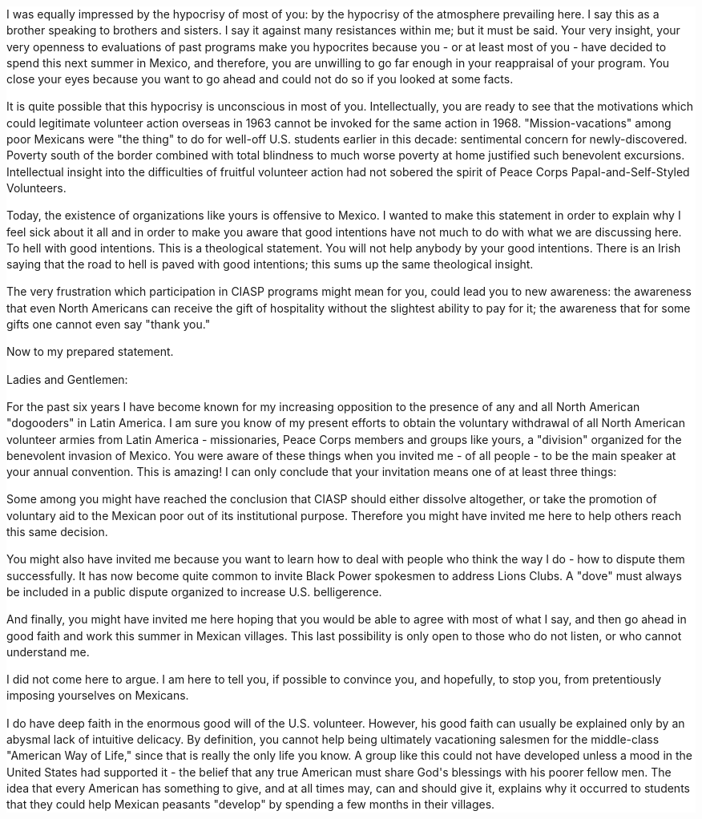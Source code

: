 I was equally impressed by the hypocrisy of most of you: by the hypocrisy of the atmosphere prevailing here. I say this as a brother speaking to brothers and sisters. I say it against many resistances within me; but it must be said. Your very insight, your very openness to evaluations of past programs make you hypocrites because you - or at least most of you - have decided to spend this next summer in Mexico, and therefore, you are unwilling to go far enough in your reappraisal of your program. You close your eyes because you want to go ahead and could not do so if you looked at some facts.

It is quite possible that this hypocrisy is unconscious in most of you. Intellectually, you are ready to see that the motivations which could legitimate volunteer action overseas in 1963 cannot be invoked for the same action in 1968. "Mission-vacations" among poor Mexicans were "the thing" to do for well-off U.S. students earlier in this decade: sentimental concern for newly-discovered. Poverty south of the border combined with total blindness to much worse poverty at home justified such benevolent excursions. Intellectual insight into the difficulties of fruitful volunteer action had not sobered the spirit of Peace Corps Papal-and-Self-Styled Volunteers.

Today, the existence of organizations like yours is offensive to Mexico. I wanted to make this statement in order to explain why I feel sick about it all and in order to make you aware that good intentions have not much to do with what we are discussing here. To hell with good intentions. This is a theological statement. You will not help anybody by your good intentions. There is an Irish saying that the road to hell is paved with good intentions; this sums up the same theological insight.

The very frustration which participation in CIASP programs might mean for you, could lead you to new awareness: the awareness that even North Americans can receive the gift of hospitality without the slightest ability to pay for it; the awareness that for some gifts one cannot even say "thank you."

Now to my prepared statement.

Ladies and Gentlemen:

For the past six years I have become known for my increasing opposition to the presence of any and all North American "dogooders" in Latin America. I am sure you know of my present efforts to obtain the voluntary withdrawal of all North American volunteer armies from Latin America - missionaries, Peace Corps members and groups like yours, a "division" organized for the benevolent invasion of Mexico. You were aware of these things when you invited me - of all people - to be the main speaker at your annual convention. This is amazing! I can only conclude that your invitation means one of at least three things:

Some among you might have reached the conclusion that CIASP should either dissolve altogether, or take the promotion of voluntary aid to the Mexican poor out of its institutional purpose. Therefore you might have invited me here to help others reach this same decision.

You might also have invited me because you want to learn how to deal with people who think the way I do - how to dispute them successfully. It has now become quite common to invite Black Power spokesmen to address Lions Clubs. A "dove" must always be included in a public dispute organized to increase U.S. belligerence.

And finally, you might have invited me here hoping that you would be able to agree with most of what I say, and then go ahead in good faith and work this summer in Mexican villages. This last possibility is only open to those who do not listen, or who cannot understand me.

I did not come here to argue. I am here to tell you, if possible to convince you, and hopefully, to stop you, from pretentiously imposing yourselves on Mexicans.

I do have deep faith in the enormous good will of the U.S. volunteer. However, his good faith can usually be explained only by an abysmal lack of intuitive delicacy. By definition, you cannot help being ultimately vacationing salesmen for the middle-class "American Way of Life," since that is really the only life you know. A group like this could not have developed unless a mood in the United States had supported it - the belief that any true American must share God's blessings with his poorer fellow men. The idea that every American has something to give, and at all times may, can and should give it, explains why it occurred to students that they could help Mexican peasants "develop" by spending a few months in their villages.
